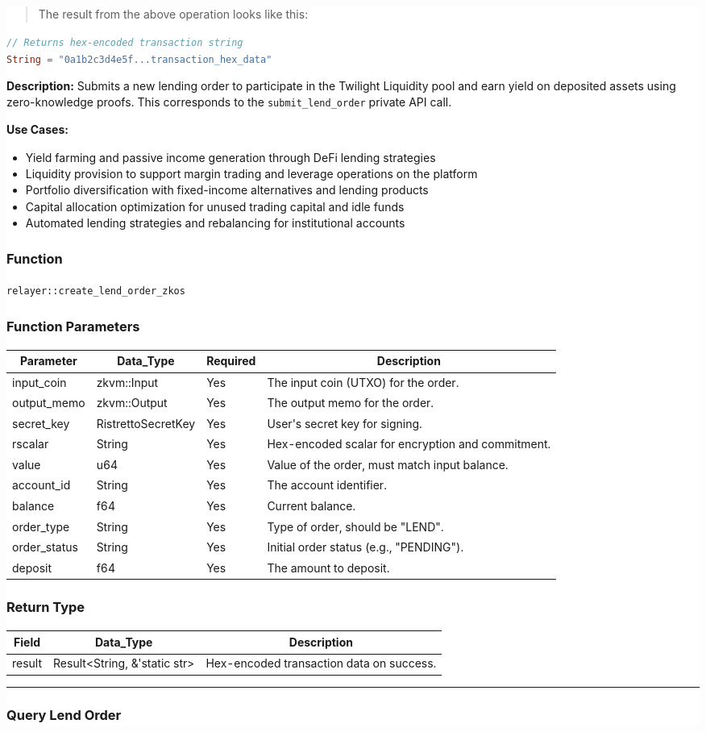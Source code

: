 > The result from the above operation looks like this:

```rust
// Returns hex-encoded transaction string
String = "0a1b2c3d4e5f...transaction_hex_data"
```

**Description:** Submits a new lending order to participate in the Twilight Liquidity pool and earn yield on deposited assets using zero-knowledge proofs. This corresponds to the `submit_lend_order` private API call.

**Use Cases:**

-   Yield farming and passive income generation through DeFi lending strategies
-   Liquidity provision to support margin trading and leverage operations on the platform
-   Portfolio diversification with fixed-income alternatives and lending products
-   Capital allocation optimization for unused trading capital and idle funds
-   Automated lending strategies and rebalancing for institutional accounts

### Function

`relayer::create_lend_order_zkos`

### Function Parameters

| Parameter | Data_Type | Required | Description |
| --------- | --------- | -------- | ----------- |
| input_coin | zkvm::Input | Yes | The input coin (UTXO) for the order. |
| output_memo | zkvm::Output | Yes | The output memo for the order. |
| secret_key | RistrettoSecretKey | Yes | User's secret key for signing. |
| rscalar | String | Yes | Hex-encoded scalar for encryption and commitment. |
| value | u64 | Yes | Value of the order, must match input balance. |
| account_id | String | Yes | The account identifier. |
| balance | f64 | Yes | Current balance. |
| order_type | String | Yes | Type of order, should be "LEND". |
| order_status | String | Yes | Initial order status (e.g., "PENDING"). |
| deposit | f64 | Yes | The amount to deposit. |

### Return Type

| Field | Data_Type | Description |
| ----- | --------- | ----------- |
| result | Result<String, &'static str> | Hex-encoded transaction data on success. |

---

### Query Lend Order
